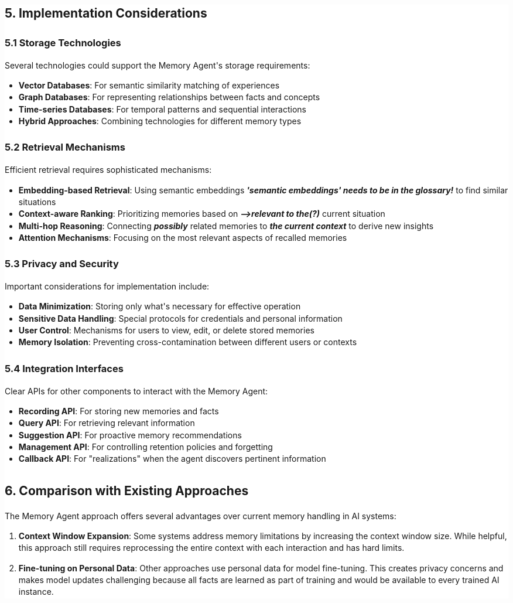 ## 5. Implementation Considerations

### 5.1 Storage Technologies

Several technologies could support the Memory Agent's storage requirements:

- **Vector Databases**: For semantic similarity matching of experiences
- **Graph Databases**: For representing relationships between facts and concepts
- **Time-series Databases**: For temporal patterns and sequential interactions
- **Hybrid Approaches**: Combining technologies for different memory types

### 5.2 Retrieval Mechanisms

Efficient retrieval requires sophisticated mechanisms:

- **Embedding-based Retrieval**: Using semantic embeddings ***'semantic embeddings' needs to be in the glossary!*** to find similar situations
- **Context-aware Ranking**: Prioritizing memories based on ***-->relevant to the(?)*** current situation
- **Multi-hop Reasoning**: Connecting ***possibly*** related memories to ***the current context*** to derive new insights
- **Attention Mechanisms**: Focusing on the most relevant aspects of recalled memories

### 5.3 Privacy and Security

Important considerations for implementation include:

- **Data Minimization**: Storing only what's necessary for effective operation
- **Sensitive Data Handling**: Special protocols for credentials and personal information
- **User Control**: Mechanisms for users to view, edit, or delete stored memories
- **Memory Isolation**: Preventing cross-contamination between different users or contexts

### 5.4 Integration Interfaces

Clear APIs for other components to interact with the Memory Agent:

- **Recording API**: For storing new memories and facts
- **Query API**: For retrieving relevant information
- **Suggestion API**: For proactive memory recommendations
- **Management API**: For controlling retention policies and forgetting
- **Callback API**: For "realizations" when the agent discovers pertinent information

## 6. Comparison with Existing Approaches

The Memory Agent approach offers several advantages over current memory handling in AI systems:

1. **Context Window Expansion**: Some systems address memory limitations by increasing the context window size. While helpful, this approach still requires reprocessing the entire context with each interaction and has hard limits.

2. **Fine-tuning on Personal Data**: Other approaches use personal data for model fine-tuning. This creates privacy concerns and makes model updates challenging because all facts are learned as part of training and would be available to every trained AI instance.
